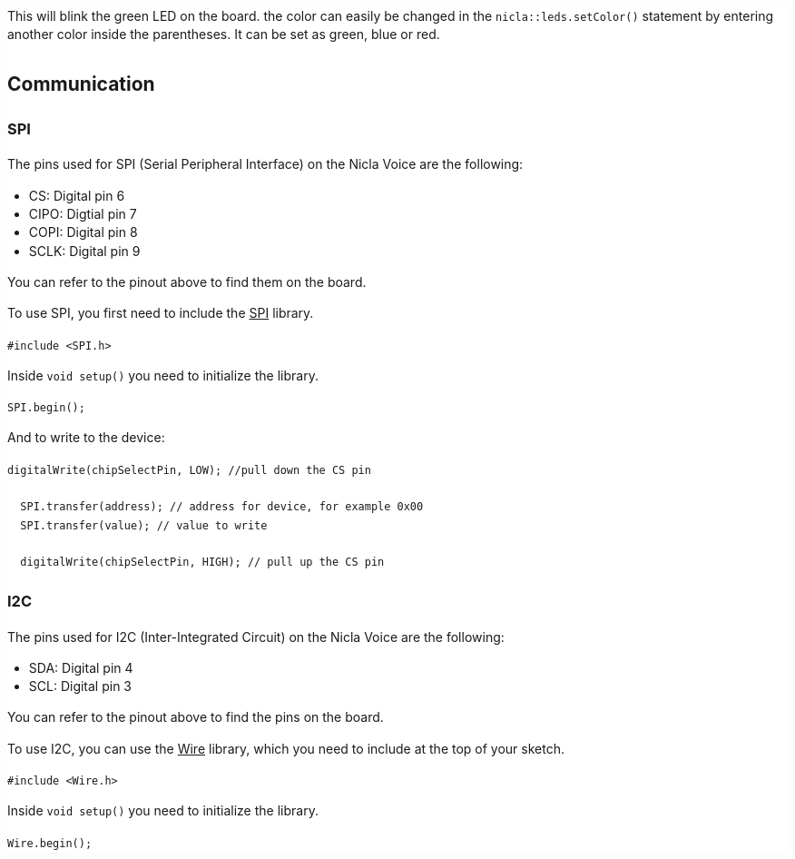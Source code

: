 This will blink the green LED on the board. the color can easily be changed in the `nicla::leds.setColor()` statement by entering another color inside the parentheses. It can be set as green, blue or red.

## Communication 

### SPI

The pins used for SPI (Serial Peripheral Interface) on the Nicla Voice are the following:

- CS: Digital pin 6
- CIPO: Digtial pin 7
- COPI: Digital pin 8
- SCLK: Digital pin 9

You can refer to the pinout above to find them on the board.

To use SPI, you first need to include the [SPI](https://www.arduino.cc/en/reference/SPI) library.

```arduino
#include <SPI.h>
```

Inside `void setup()` you need to initialize the library.

```arduino
SPI.begin();
```

And to write to the device:

```arduino
digitalWrite(chipSelectPin, LOW); //pull down the CS pin
  
  SPI.transfer(address); // address for device, for example 0x00
  SPI.transfer(value); // value to write

  digitalWrite(chipSelectPin, HIGH); // pull up the CS pin
```

### I2C

The pins used for I2C (Inter-Integrated Circuit) on the Nicla Voice are the following:

- SDA: Digital pin 4
- SCL: Digital pin 3

You can refer to the pinout above to find the pins on the board.

To use I2C, you can use the [Wire](https://www.arduino.cc/en/Reference/wire) library, which you need to include at the top of your sketch.

```arduino
#include <Wire.h>
```

Inside `void setup()` you need to initialize the library.

```arduino
Wire.begin();
```
